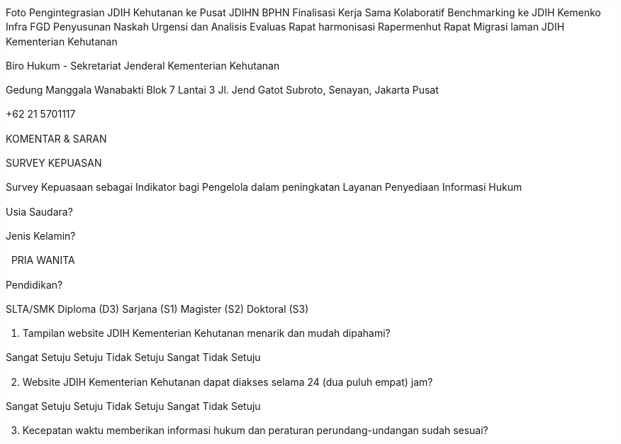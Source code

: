Foto
Pengintegrasian JDIH Kehutanan ke Pusat JDIHN BPHN
Finalisasi Kerja Sama Kolaboratif
Benchmarking ke JDIH Kemenko Infra
FGD Penyusunan Naskah Urgensi dan Analisis Evaluas
Rapat harmonisasi Rapermenhut
Rapat Migrasi laman JDIH Kementerian Kehutanan




Biro Hukum - Sekretariat Jenderal Kementerian Kehutanan

Gedung Manggala Wanabakti Blok 7 Lantai 3 Jl. Jend Gatot Subroto, Senayan, Jakarta Pusat

 +62 21 5701117




KOMENTAR & SARAN
 
 




SURVEY KEPUASAN

Survey Kepuasaan sebagai Indikator bagi Pengelola dalam peningkatan Layanan Penyediaan Informasi Hukum

Usia Saudara?

Jenis Kelamin?

 
PRIA
WANITA

Pendidikan?

SLTA/SMK
Diploma (D3)
Sarjana (S1)
Magister (S2)
Doktoral (S3)

1. Tampilan website JDIH Kementerian Kehutanan menarik dan mudah dipahami?

 Sangat Setuju
 Setuju
 Tidak Setuju
 Sangat Tidak Setuju


2. Website JDIH Kementerian Kehutanan dapat diakses selama 24 (dua puluh empat) jam?

 Sangat Setuju
 Setuju
 Tidak Setuju
 Sangat Tidak Setuju


3. Kecepatan waktu memberikan informasi hukum dan peraturan perundang-undangan sudah sesuai?
